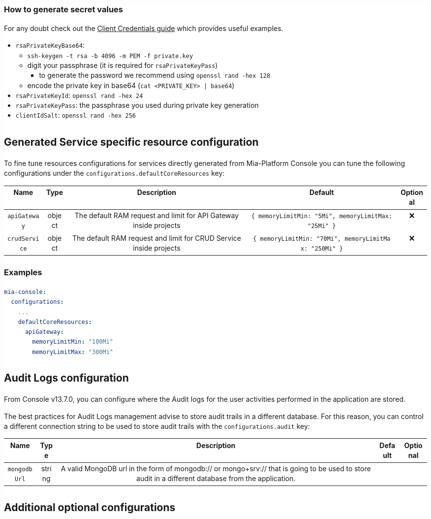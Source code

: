 ### How to generate secret values

For any doubt check out the [Client Credentials guide](/runtime-components/plugins/client-credentials/30_jwt_keys.md) which provides useful examples.

* `rsaPrivateKeyBase64`:
  * `ssh-keygen -t rsa -b 4096 -m PEM -f private.key`
  * digit your passphrase (it is required for `rsaPrivateKeyPass`)
    * to generate the password we recommend using `openssl rand -hex 128`
  * encode the private key in base64 (`cat <PRIVATE_KEY> | base64`)
* `rsaPrivateKeyId`: `openssl rand -hex 24`
* `rsaPrivateKeyPass`: the passphrase you used during private key generation
* `clientIdSalt`: `openssl rand -hex 256`

## Generated Service specific resource configuration

To fine tune resources configurations for services directly generated from Mia-Platform Console you can tune the following configurations under the `configurations.defaultCoreResources` key:

|     Name      |  Type  |                            Description                             |                        Default                        | Optional |
| :-----------: | :----: | :----------------------------------------------------------------: | :---------------------------------------------------: | :------: |
| `apiGateway`  | object | The default RAM request and limit for API Gateway inside projects  |  `{ memoryLimitMin: "5Mi", memoryLimitMax: "25Mi" }`  |    ❌     |
| `crudService` | object | The default RAM request and limit for CRUD Service inside projects | `{ memoryLimitMin: "70Mi", memoryLimitMax: "250Mi" }` |    ❌     |

### Examples

```yaml
mia-console:
  configurations:
    ...
    defaultCoreResources:
      apiGateway:
        memoryLimitMin: "100Mi"
        memoryLimitMax: "300Mi"
```

## Audit Logs configuration

From Console v13.7.0, you can configure where the Audit logs for the user activities performed in the application are stored.

The best practices for Audit Logs management advise to store audit trails in a different database.
For this reason, you can control a different connection string to be used to store audit trails with the `configurations.audit` key:

|                      Name                      |  Type   | Description |             Default             | Optional |
| :--------------------------------------------: | :-----: | :------------------------------------------------------------------------------------------------------------------------------------------------------------------------------------------------------------------------------------------------------------------------------------------------------------------------------------------------------------------------------------: | :-----------------------------: | :------: |
|                 `mongodbUrl`                 | string  |A valid MongoDB url in the form of mongodb:// or mongo+srv:// that is going to be used to store audit in a different database from the application.                                                                                                                                                               |                                 |         |

## Additional optional configurations
